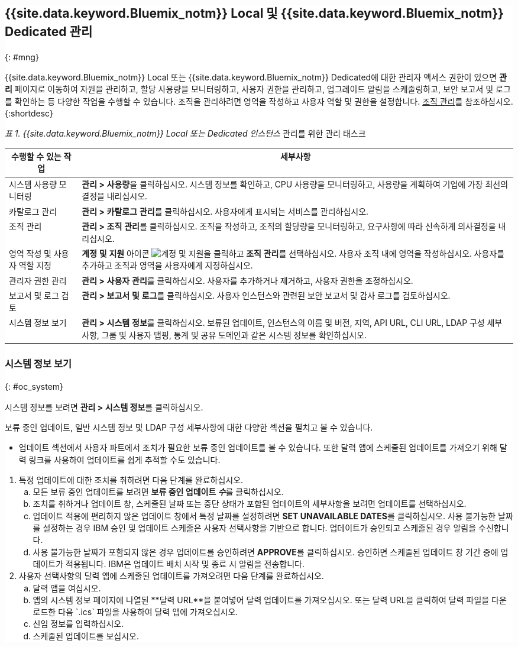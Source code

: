 ## {{site.data.keyword.Bluemix_notm}} Local 및 {{site.data.keyword.Bluemix_notm}} Dedicated 관리
{: #mng}

{{site.data.keyword.Bluemix_notm}} Local 또는 {{site.data.keyword.Bluemix_notm}} Dedicated에 대한 관리자 액세스 권한이 있으면 **관리** 페이지로 이동하여 자원을 관리하고, 할당 사용량을 모니터링하고, 사용자 권한을 관리하고, 업그레이드 알림을 스케줄링하고, 보안 보고서 및 로그를 확인하는 등 다양한 작업을 수행할 수 있습니다. 조직을 관리하려면 영역을 작성하고 사용자 역할 및 권한을 설정합니다. [조직 관리](index.html#orgmng)를 참조하십시오.
{:shortdesc}

*표 1. {{site.data.keyword.Bluemix_notm}} Local 또는 Dedicated 인스턴스* 관리를 위한 관리 태스크

| 수행할 수 있는 작업 | 세부사항 |    
|----------------|---------|
|시스템 사용량 모니터링 | **관리 &gt; 사용량**을 클릭하십시오. 시스템 정보를 확인하고, CPU 사용량을 모니터링하고, 사용량을 계획하여 기업에 가장 최선의 결정을 내리십시오.|
|카탈로그 관리 | **관리 &gt; 카탈로그 관리**를 클릭하십시오. 사용자에게 표시되는 서비스를 관리하십시오.|
|조직 관리 | **관리 &gt; 조직 관리**를 클릭하십시오. 조직을 작성하고, 조직의 할당량을 모니터링하고, 요구사항에 따라 신속하게 의사결정을 내리십시오.|
|영역 작성 및 사용자 역할 지정 | **계정 및 지원** 아이콘 ![계정 및 지원](../support/images/account_support.svg)을 클릭하고 **조직 관리**를 선택하십시오. 사용자 조직 내에 영역을 작성하십시오. 사용자를 추가하고 조직과 영역을 사용자에게 지정하십시오. |
|관리자 권한 관리 | **관리 &gt; 사용자 관리**를 클릭하십시오. 사용자를 추가하거나 제거하고, 사용자 권한을 조정하십시오. |
|보고서 및 로그 검토 | **관리 &gt; 보고서 및 로그**를 클릭하십시오. 사용자 인스턴스와 관련된 보안 보고서 및 감사 로그를 검토하십시오.|
|시스템 정보 보기 | **관리 &gt; 시스템 정보**를 클릭하십시오. 보류된 업데이트, 인스턴스의 이름 및 버전, 지역, API URL, CLI URL, LDAP 구성 세부사항, 그룹 및 사용자 맵핑, 통계 및 공유 도메인과 같은 시스템 정보를 확인하십시오.  |

### 시스템 정보 보기
{: #oc_system}

시스템 정보를 보려면 **관리 &gt; 시스템 정보**를 클릭하십시오.

보류 중인 업데이트, 일반 시스템 정보 및 LDAP 구성 세부사항에 대한
다양한 섹션을 펼치고 볼 수 있습니다. 

* 업데이트 섹션에서 사용자 파트에서 조치가 필요한
보류 중인 업데이트를 볼 수 있습니다. 또한 달력 앱에 스케줄된 업데이트를 가져오기 위해
달력 링크를 사용하여 업데이트를 쉽게 추적할 수도 있습니다.

<ol>
<li>특정 업데이트에 대한 조치를 취하려면 다음 단계를 완료하십시오. <ol type="a">
<li>모든 보류 중인 업데이트를 보려면 <strong>보류 중인 업데이트 <em>수</em></strong>를
클릭하십시오.</li>
<li>조치를 취하거나 업데이트 창, 스케줄된 날짜 또는 중단 상태가 포함된 업데이트의 세부사항을 보려면
업데이트를 선택하십시오.</li>
<li>업데이트 적용에 편리하지 않은 업데이트 창에서 특정 날짜를 설정하려면
<strong>SET UNAVAILABLE DATES</strong>를 클릭하십시오. 사용 불가능한 날짜를 설정하는 경우 IBM 승인 및
업데이트 스케줄은 사용자 선택사항을 기반으로 합니다. 업데이트가 승인되고 스케줄된 경우
알림을 수신합니다.</li>
<li>사용 불가능한 날짜가 포함되지 않은 경우 업데이트를 승인하려면 <strong>APPROVE</strong>를
클릭하십시오. 승인하면 스케줄된 업데이트 창 기간 중에 업데이트가 적용됩니다. IBM은 업데이트 배치 시작 및 종료 시
알림을 전송합니다.</li>
</ol>
</li>
<li>사용자 선택사항의 달력 앱에 스케줄된 업데이트를 가져오려면 다음 단계를 완료하십시오.
<ol type="a">
<li>달력 앱을 여십시오.</li>
<li>앱의 시스템 정보 페이지에 나열된 **달력 URL**을 붙여넣어 달력 업데이트를 가져오십시오. 또는 달력 URL을 클릭하여 달력 파일을 다운로드한 다음 `.ics` 파일을 사용하여 달력 앱에 가져오십시오.</li>
<li>신임 정보를 입력하십시오.</li>
<li>스케줄된 업데이트를 보십시오.</li>
</ol>
</li>
</ol>
